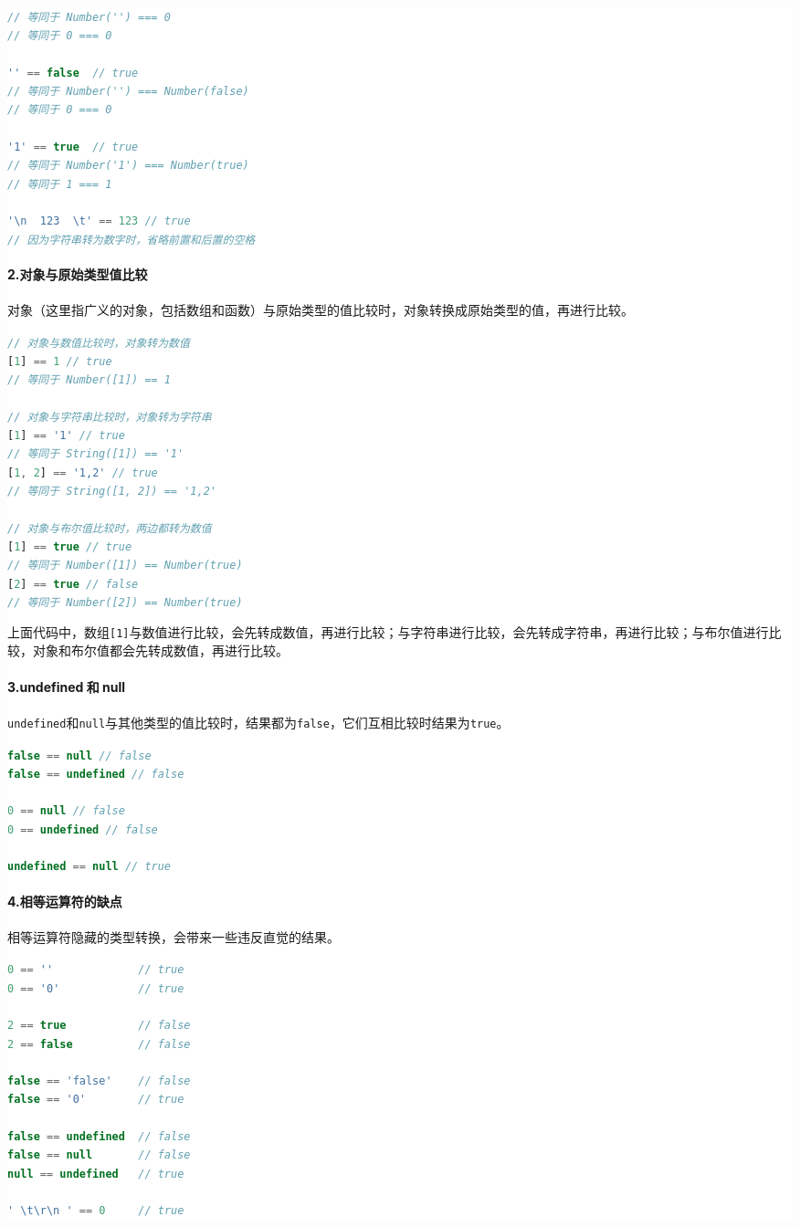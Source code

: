 ```js
// 等同于 Number('') === 0
// 等同于 0 === 0

'' == false  // true
// 等同于 Number('') === Number(false)
// 等同于 0 === 0

'1' == true  // true
// 等同于 Number('1') === Number(true)
// 等同于 1 === 1

'\n  123  \t' == 123 // true
// 因为字符串转为数字时，省略前置和后置的空格
```
#### 2.对象与原始类型值比较
对象（这里指广义的对象，包括数组和函数）与原始类型的值比较时，对象转换成原始类型的值，再进行比较。
```js
// 对象与数值比较时，对象转为数值
[1] == 1 // true
// 等同于 Number([1]) == 1

// 对象与字符串比较时，对象转为字符串
[1] == '1' // true
// 等同于 String([1]) == '1'
[1, 2] == '1,2' // true
// 等同于 String([1, 2]) == '1,2'

// 对象与布尔值比较时，两边都转为数值
[1] == true // true
// 等同于 Number([1]) == Number(true)
[2] == true // false
// 等同于 Number([2]) == Number(true)
```
上面代码中，数组`[1]`与数值进行比较，会先转成数值，再进行比较；与字符串进行比较，会先转成字符串，再进行比较；与布尔值进行比较，对象和布尔值都会先转成数值，再进行比较。
#### 3.undefined 和 null
`undefined`和`null`与其他类型的值比较时，结果都为`false`，它们互相比较时结果为`true`。
```js
false == null // false
false == undefined // false

0 == null // false
0 == undefined // false

undefined == null // true
```
#### 4.相等运算符的缺点
相等运算符隐藏的类型转换，会带来一些违反直觉的结果。
```js
0 == ''             // true
0 == '0'            // true

2 == true           // false
2 == false          // false

false == 'false'    // false
false == '0'        // true

false == undefined  // false
false == null       // false
null == undefined   // true

' \t\r\n ' == 0     // true
```